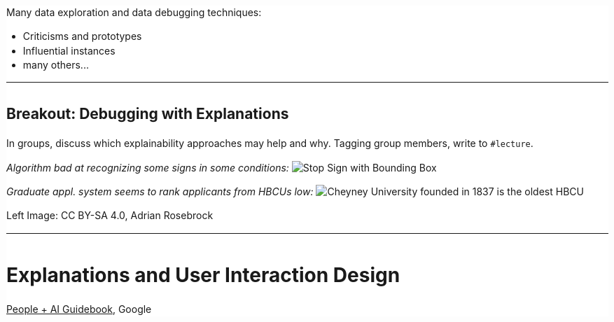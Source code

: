 Many data exploration and data debugging techniques:
* Criticisms and prototypes
* Influential instances
* many others...











---
## Breakout: Debugging with Explanations

<div class="smallish">

In groups, discuss which explainability approaches may help and why. Tagging group members, write to `#lecture`.


*Algorithm bad at recognizing some signs in some conditions:*
![Stop Sign with Bounding Box](stopsign.jpg)

*Graduate appl. system seems to rank applicants from HBCUs low:*
![Cheyney University founded in 1837 is the oldest HBCU](cheyneylibrary.jpeg)


</div>


Left Image: CC BY-SA 4.0, Adrian Rosebrock 



























---
# Explanations and User Interaction Design



[People + AI Guidebook](https://pair.withgoogle.com/research/), Google

